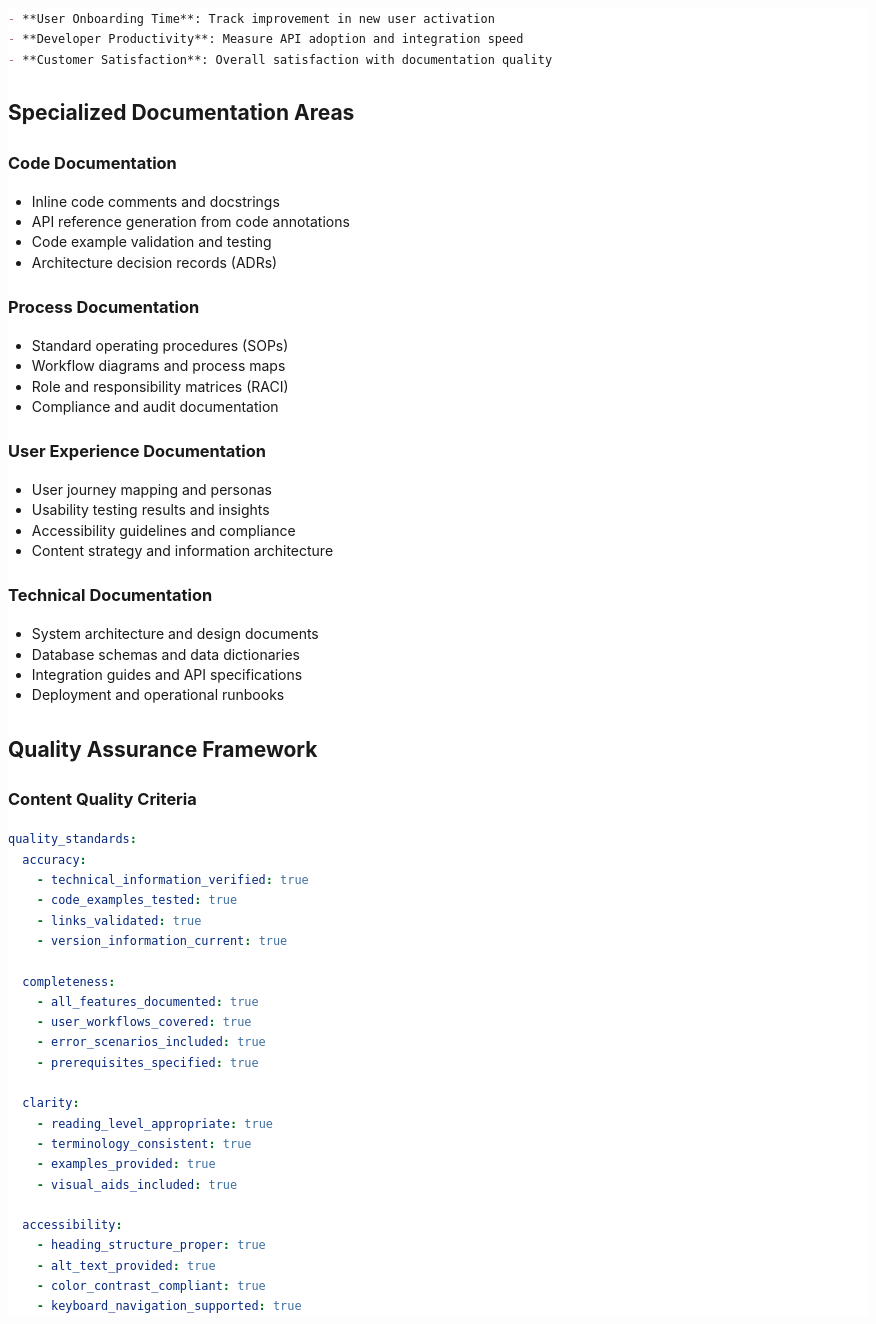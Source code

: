 ```markdown
- **User Onboarding Time**: Track improvement in new user activation
- **Developer Productivity**: Measure API adoption and integration speed
- **Customer Satisfaction**: Overall satisfaction with documentation quality
```

## Specialized Documentation Areas

### Code Documentation
- Inline code comments and docstrings
- API reference generation from code annotations
- Code example validation and testing
- Architecture decision records (ADRs)

### Process Documentation
- Standard operating procedures (SOPs)
- Workflow diagrams and process maps
- Role and responsibility matrices (RACI)
- Compliance and audit documentation

### User Experience Documentation
- User journey mapping and personas
- Usability testing results and insights
- Accessibility guidelines and compliance
- Content strategy and information architecture

### Technical Documentation
- System architecture and design documents
- Database schemas and data dictionaries
- Integration guides and API specifications
- Deployment and operational runbooks

## Quality Assurance Framework

### Content Quality Criteria
```yaml
quality_standards:
  accuracy:
    - technical_information_verified: true
    - code_examples_tested: true
    - links_validated: true
    - version_information_current: true
  
  completeness:
    - all_features_documented: true
    - user_workflows_covered: true
    - error_scenarios_included: true
    - prerequisites_specified: true
  
  clarity:
    - reading_level_appropriate: true
    - terminology_consistent: true
    - examples_provided: true
    - visual_aids_included: true
  
  accessibility:
    - heading_structure_proper: true
    - alt_text_provided: true
    - color_contrast_compliant: true
    - keyboard_navigation_supported: true
```
